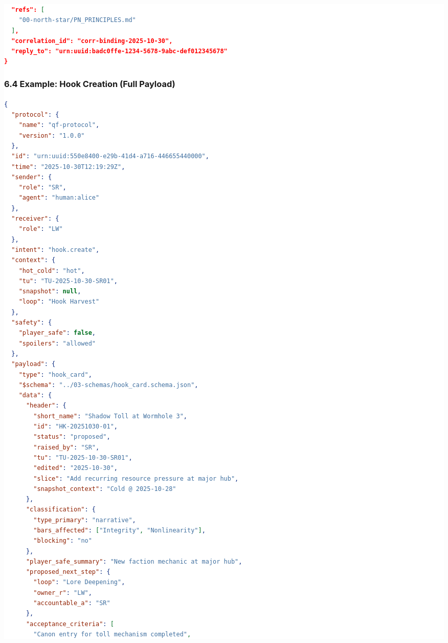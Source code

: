 ```json
  "refs": [
    "00-north-star/PN_PRINCIPLES.md"
  ],
  "correlation_id": "corr-binding-2025-10-30",
  "reply_to": "urn:uuid:badc0ffe-1234-5678-9abc-def012345678"
}
```

### 6.4 Example: Hook Creation (Full Payload)

```json
{
  "protocol": {
    "name": "qf-protocol",
    "version": "1.0.0"
  },
  "id": "urn:uuid:550e8400-e29b-41d4-a716-446655440000",
  "time": "2025-10-30T12:19:29Z",
  "sender": {
    "role": "SR",
    "agent": "human:alice"
  },
  "receiver": {
    "role": "LW"
  },
  "intent": "hook.create",
  "context": {
    "hot_cold": "hot",
    "tu": "TU-2025-10-30-SR01",
    "snapshot": null,
    "loop": "Hook Harvest"
  },
  "safety": {
    "player_safe": false,
    "spoilers": "allowed"
  },
  "payload": {
    "type": "hook_card",
    "$schema": "../03-schemas/hook_card.schema.json",
    "data": {
      "header": {
        "short_name": "Shadow Toll at Wormhole 3",
        "id": "HK-20251030-01",
        "status": "proposed",
        "raised_by": "SR",
        "tu": "TU-2025-10-30-SR01",
        "edited": "2025-10-30",
        "slice": "Add recurring resource pressure at major hub",
        "snapshot_context": "Cold @ 2025-10-28"
      },
      "classification": {
        "type_primary": "narrative",
        "bars_affected": ["Integrity", "Nonlinearity"],
        "blocking": "no"
      },
      "player_safe_summary": "New faction mechanic at major hub",
      "proposed_next_step": {
        "loop": "Lore Deepening",
        "owner_r": "LW",
        "accountable_a": "SR"
      },
      "acceptance_criteria": [
        "Canon entry for toll mechanism completed",
```